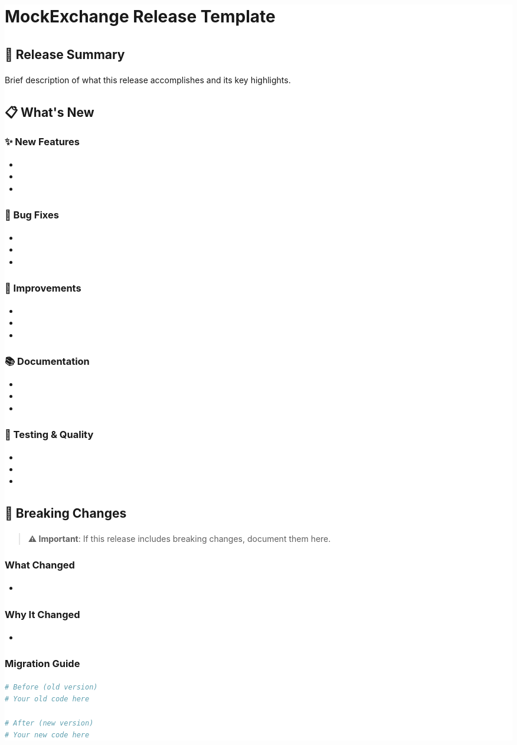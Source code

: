 # MockExchange Release Template

## 🚀 Release Summary

Brief description of what this release accomplishes and its key highlights.

## 📋 What's New

### ✨ New Features
-
-
-

### 🐛 Bug Fixes
-
-
-

### 🔧 Improvements
-
-
-

### 📚 Documentation
-
-
-

### 🧪 Testing & Quality
-
-
-

## 🔄 Breaking Changes

> **⚠️ Important**: If this release includes breaking changes, document them here.

### What Changed
-

### Why It Changed
-

### Migration Guide
```python
# Before (old version)
# Your old code here

# After (new version)
# Your new code here
```
